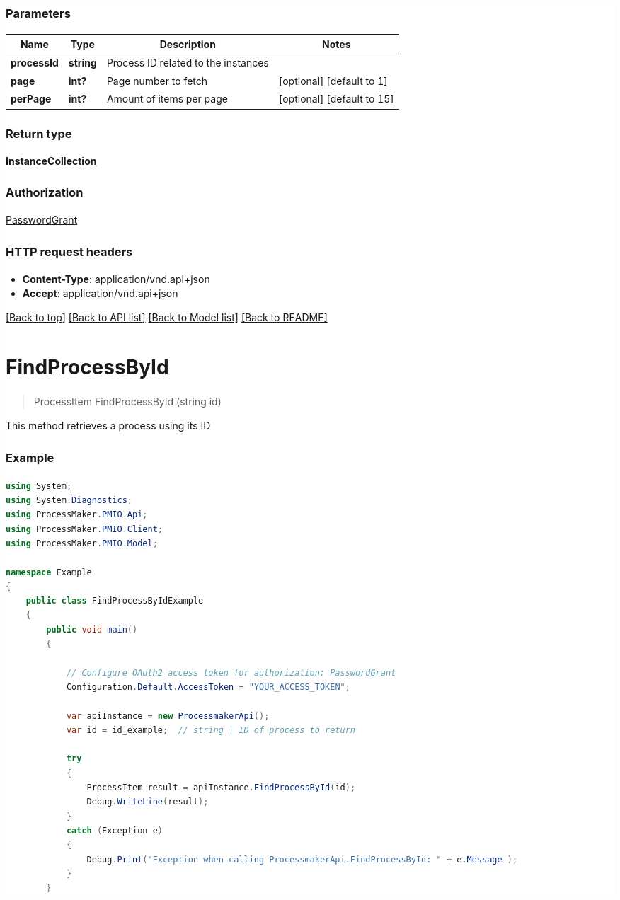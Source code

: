 ### Parameters

Name | Type | Description  | Notes
------------- | ------------- | ------------- | -------------
 **processId** | **string**| Process ID related to the instances | 
 **page** | **int?**| Page number to fetch | [optional] [default to 1]
 **perPage** | **int?**| Amount of items per page | [optional] [default to 15]

### Return type

[**InstanceCollection**](InstanceCollection.md)

### Authorization

[PasswordGrant](../README.md#PasswordGrant)

### HTTP request headers

 - **Content-Type**: application/vnd.api+json
 - **Accept**: application/vnd.api+json

[[Back to top]](#) [[Back to API list]](../README.md#documentation-for-api-endpoints) [[Back to Model list]](../README.md#documentation-for-models) [[Back to README]](../README.md)

<a name="findprocessbyid"></a>
# **FindProcessById**
> ProcessItem FindProcessById (string id)



This method retrieves a process using its ID

### Example
```csharp
using System;
using System.Diagnostics;
using ProcessMaker.PMIO.Api;
using ProcessMaker.PMIO.Client;
using ProcessMaker.PMIO.Model;

namespace Example
{
    public class FindProcessByIdExample
    {
        public void main()
        {
            
            // Configure OAuth2 access token for authorization: PasswordGrant
            Configuration.Default.AccessToken = "YOUR_ACCESS_TOKEN";

            var apiInstance = new ProcessmakerApi();
            var id = id_example;  // string | ID of process to return

            try
            {
                ProcessItem result = apiInstance.FindProcessById(id);
                Debug.WriteLine(result);
            }
            catch (Exception e)
            {
                Debug.Print("Exception when calling ProcessmakerApi.FindProcessById: " + e.Message );
            }
        }
```